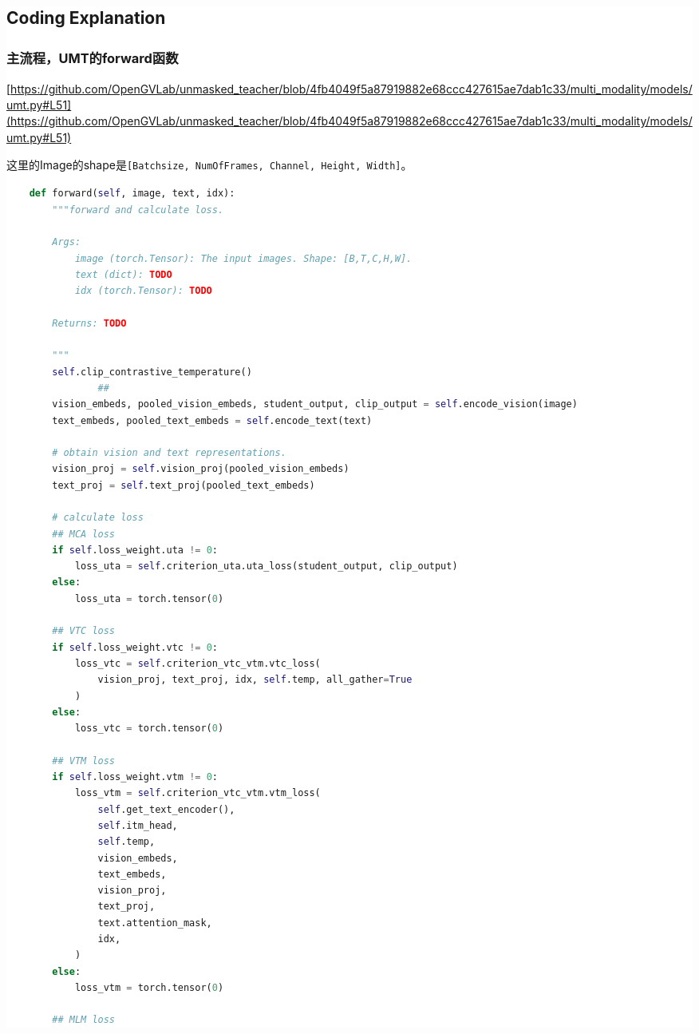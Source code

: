 ##  Coding Explanation

### 主流程，UMT的forward函数

[https://github.com/OpenGVLab/unmasked_teacher/blob/4fb4049f5a87919882e68ccc427615ae7dab1c33/multi_modality/models/umt.py#L51](https://github.com/OpenGVLab/unmasked_teacher/blob/4fb4049f5a87919882e68ccc427615ae7dab1c33/multi_modality/models/umt.py#L51)

这里的Image的shape是`[Batchsize, NumOfFrames, Channel, Height, Width]`。

```python
    def forward(self, image, text, idx):
        """forward and calculate loss.

        Args:
            image (torch.Tensor): The input images. Shape: [B,T,C,H,W].
            text (dict): TODO
            idx (torch.Tensor): TODO

        Returns: TODO

        """
        self.clip_contrastive_temperature()
				## 
        vision_embeds, pooled_vision_embeds, student_output, clip_output = self.encode_vision(image)
        text_embeds, pooled_text_embeds = self.encode_text(text)

        # obtain vision and text representations.
        vision_proj = self.vision_proj(pooled_vision_embeds)
        text_proj = self.text_proj(pooled_text_embeds)

        # calculate loss
        ## MCA loss
        if self.loss_weight.uta != 0:
            loss_uta = self.criterion_uta.uta_loss(student_output, clip_output)
        else:
            loss_uta = torch.tensor(0)

        ## VTC loss
        if self.loss_weight.vtc != 0:
            loss_vtc = self.criterion_vtc_vtm.vtc_loss(
                vision_proj, text_proj, idx, self.temp, all_gather=True
            )
        else:
            loss_vtc = torch.tensor(0)

        ## VTM loss
        if self.loss_weight.vtm != 0:
            loss_vtm = self.criterion_vtc_vtm.vtm_loss(
                self.get_text_encoder(),
                self.itm_head,
                self.temp,
                vision_embeds,
                text_embeds,
                vision_proj,
                text_proj,
                text.attention_mask,
                idx,
            )
        else:
            loss_vtm = torch.tensor(0)

        ## MLM loss
```